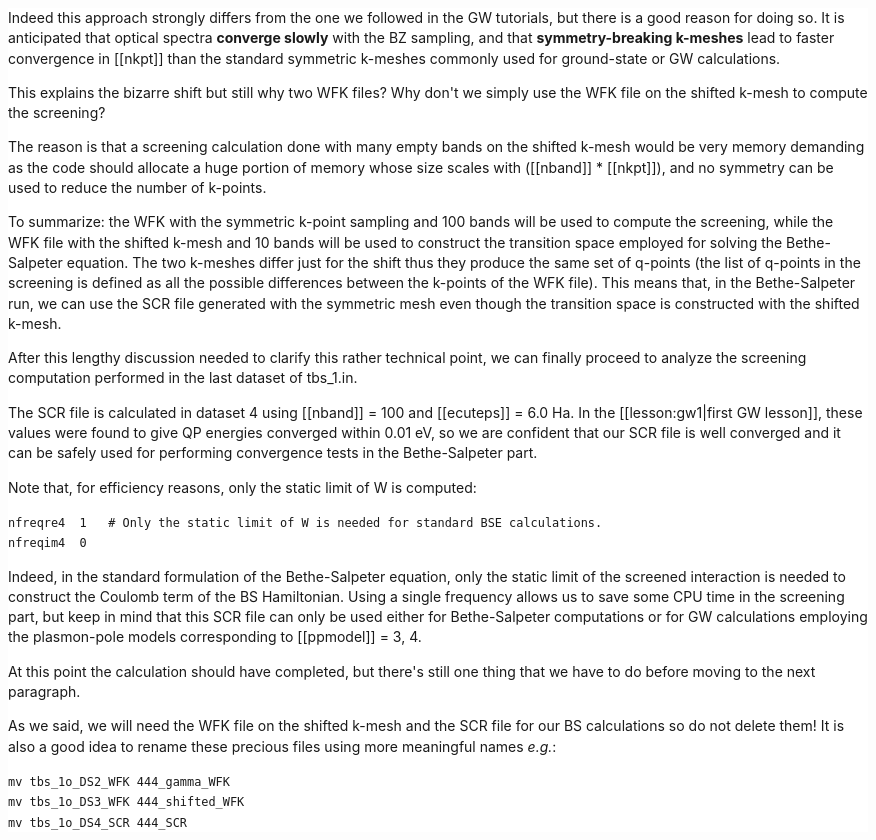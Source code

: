 Indeed this approach strongly differs from the one we followed in the GW
tutorials, but there is a good reason for doing so. 
It is anticipated that optical spectra **converge slowly** with the BZ sampling, and that
**symmetry-breaking k-meshes** lead to faster convergence in [[nkpt]] than the
standard symmetric k-meshes commonly used for ground-state or GW calculations.

This explains the bizarre shift but still why two WFK files? Why don't we
simply use the WFK file on the shifted k-mesh to compute the screening?

The reason is that a screening calculation done with many empty bands on the
shifted k-mesh would be very memory demanding as the code should allocate a
huge portion of memory whose size scales with ([[nband]] * [[nkpt]]), and no
symmetry can be used to reduce the number of k-points.

To summarize: the WFK with the symmetric k-point sampling and 100 bands will
be used to compute the screening, while the WFK file with the shifted k-mesh
and 10 bands will be used to construct the transition space employed for
solving the Bethe-Salpeter equation. The two k-meshes differ just for the
shift thus they produce the same set of q-points (the list of q-points in the
screening is defined as all the possible differences between the k-points of
the WFK file). This means that, in the Bethe-Salpeter run, we can use the SCR file
generated with the symmetric mesh even though the transition space is
constructed with the shifted k-mesh.

After this lengthy discussion needed to clarify this rather technical point,
we can finally proceed to analyze the screening computation performed in the
last dataset of tbs_1.in.

The SCR file is calculated in dataset 4 using [[nband]] = 100 and [[ecuteps]] = 6.0 Ha. 
In the [[lesson:gw1|first GW lesson]], these
values were found to give QP energies converged within 0.01 eV, so we are
confident that our SCR file is well converged and it can be safely used for
performing convergence tests in the Bethe-Salpeter part.

Note that, for efficiency reasons, only the static limit of W is computed:
    
    nfreqre4  1   # Only the static limit of W is needed for standard BSE calculations.
    nfreqim4  0

Indeed, in the standard formulation of the Bethe-Salpeter equation, only the
static limit of the screened interaction is needed to construct the Coulomb
term of the BS Hamiltonian. Using a single frequency allows us to save some
CPU time in the screening part, but keep in mind that this SCR file can only
be used either for Bethe-Salpeter computations or for GW calculations
employing the plasmon-pole models corresponding to [[ppmodel]] = 3, 4.

At this point the calculation should have completed, but there's still one
thing that we have to do before moving to the next paragraph.

As we said, we will need the WFK file on the shifted k-mesh and the SCR file
for our BS calculations so do not delete them! It is also a good idea to
rename these precious files using more meaningful names *e.g.*:
    
    mv tbs_1o_DS2_WFK 444_gamma_WFK
    mv tbs_1o_DS3_WFK 444_shifted_WFK
    mv tbs_1o_DS4_SCR 444_SCR
